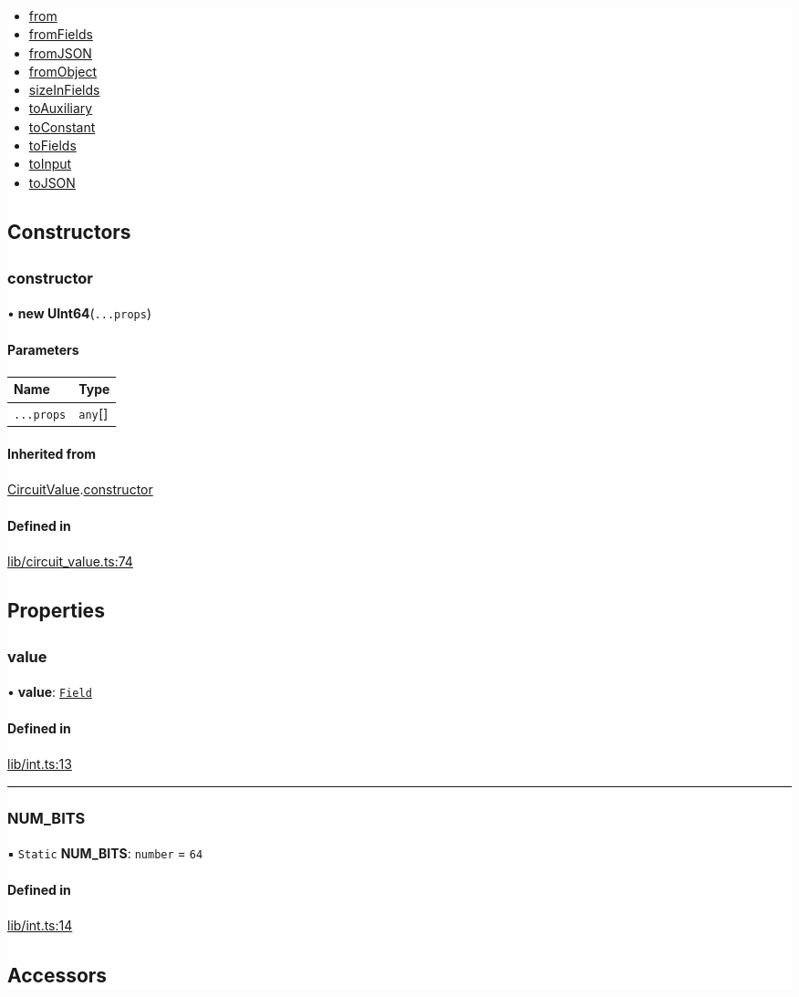 - [from](UInt64.md#from)
- [fromFields](UInt64.md#fromfields)
- [fromJSON](UInt64.md#fromjson)
- [fromObject](UInt64.md#fromobject)
- [sizeInFields](UInt64.md#sizeinfields)
- [toAuxiliary](UInt64.md#toauxiliary)
- [toConstant](UInt64.md#toconstant-1)
- [toFields](UInt64.md#tofields-1)
- [toInput](UInt64.md#toinput)
- [toJSON](UInt64.md#tojson-1)

## Constructors

### constructor

• **new UInt64**(`...props`)

#### Parameters

| Name | Type |
| :------ | :------ |
| `...props` | `any`[] |

#### Inherited from

[CircuitValue](CircuitValue.md).[constructor](CircuitValue.md#constructor)

#### Defined in

[lib/circuit_value.ts:74](https://github.com/o1-labs/snarkyjs/blob/33a9946/src/lib/circuit_value.ts#L74)

## Properties

### value

• **value**: [`Field`](Field.md)

#### Defined in

[lib/int.ts:13](https://github.com/o1-labs/snarkyjs/blob/33a9946/src/lib/int.ts#L13)

___

### NUM\_BITS

▪ `Static` **NUM\_BITS**: `number` = `64`

#### Defined in

[lib/int.ts:14](https://github.com/o1-labs/snarkyjs/blob/33a9946/src/lib/int.ts#L14)

## Accessors
